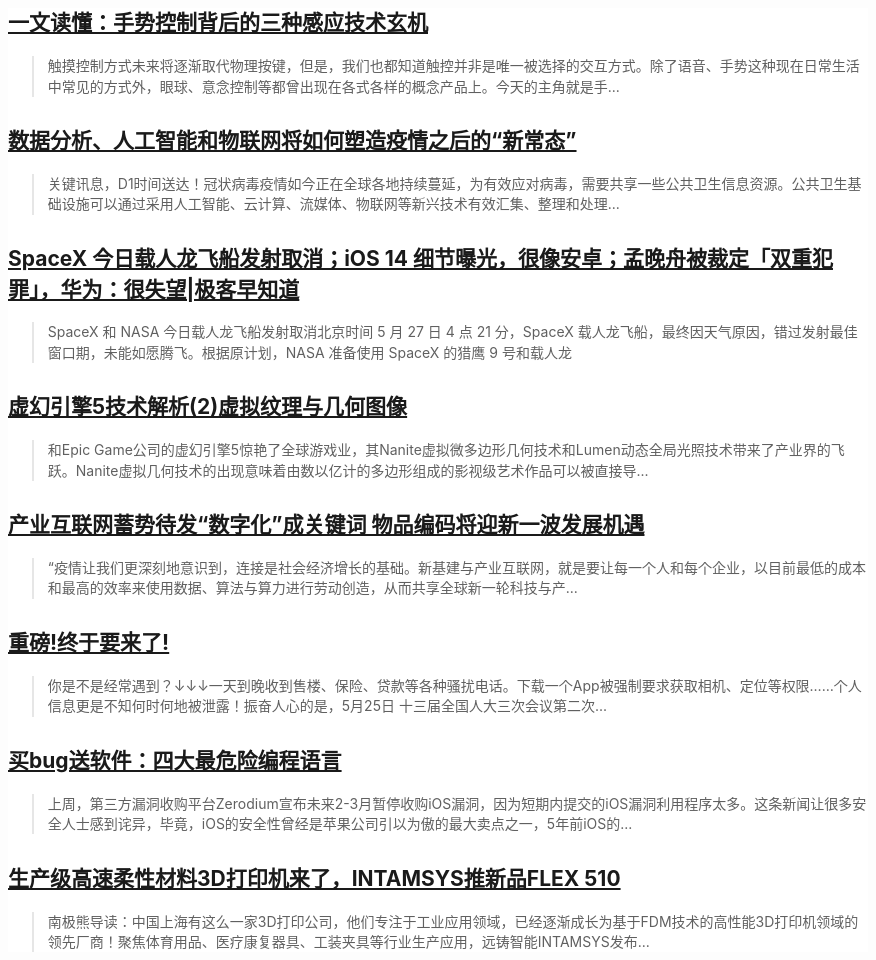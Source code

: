  ## [一文读懂：手势控制背后的三种感应技术玄机](http://mp.weixin.qq.com/s?src=11&timestamp=1590654605&ver=2365&signature=yJ5zUSKSQIMm*SAPZgSdvwfKf3tGIXjIwcCojkGWiwDQCIZkXC*txkVeV06oY-aQiIemOqjGGXLzvjCQgyCQDR2Ti8*DyocMN44vyVSL4DMLXwDTEm91*688XQAAGHJs&new=1)
 > 触摸控制方式未来将逐渐取代物理按键，但是，我们也都知道触控并非是唯一被选择的交互方式。除了语音、手势这种现在日常生活中常见的方式外，眼球、意念控制等都曾出现在各式各样的概念产品上。今天的主角就是手...
 ## [数据分析、人工智能和物联网将如何塑造疫情之后的“新常态”](http://mp.weixin.qq.com/s?src=11&timestamp=1590654605&ver=2365&signature=*Pr8wWNJgC88V3UhD3LFB9WwWwC-joa3w99DWAXD4lGggooT81xvHskj3TZGwj*SdlrP317RYylycw8xcqhR0tUKWO50oFHfdvmxbrmJPbC8N*gMd6xawcu*saz1NGqz&new=1)
 > 关键讯息，D1时间送达！冠状病毒疫情如今正在全球各地持续蔓延，为有效应对病毒，需要共享一些公共卫生信息资源。公共卫生基础设施可以通过采用人工智能、云计算、流媒体、物联网等新兴技术有效汇集、整理和处理...
 ## [SpaceX 今日载人龙飞船发射取消；iOS 14 细节曝光，很像安卓；孟晚舟被裁定「双重犯罪」，华为：很失望|极客早知道](http://mp.weixin.qq.com/s?src=11&timestamp=1590654605&ver=2365&signature=u71M8hcT07rnrzfc31nu6anq3m8Yuvh2S5nFVSMudaXnzUeFuvjWwgCewnw9MGHgiimKGnbIG5Xpg6j-5N61EWiJkpVzfTlcG*qCESJUdoVYYpfQzc55cD65n3BXgGNT&new=1)
 > SpaceX 和 NASA 今日载人龙飞船发射取消北京时间 5 月 27 日 4 点 21 分，SpaceX 载人龙飞船，最终因天气原因，错过发射最佳窗口期，未能如愿腾飞。根据原计划，NASA 准备使用 SpaceX 的猎鹰 9 号和载人龙
 ## [虚幻引擎5技术解析(2)虚拟纹理与几何图像](http://mp.weixin.qq.com/s?src=11&timestamp=1590654605&ver=2365&signature=EMMXDXGzDQLO7uOZ2RUlp0HT8uHtHsbCjmwX7J-8nxHUZGUsxf3sSRz3IQ9JkK*dP3KQmm8NU2yU23uL0OR9ybcXuccw5qSmgE2ruNkjrJyaeMQFShkQRCOr7pSFTiwb&new=1)
 > 和Epic Game公司的虚幻引擎5惊艳了全球游戏业，其Nanite虚拟微多边形几何技术和Lumen动态全局光照技术带来了产业界的飞跃。Nanite虚拟几何技术的出现意味着由数以亿计的多边形组成的影视级艺术作品可以被直接导...
 ## [产业互联网蓄势待发“数字化”成关键词 物品编码将迎新一波发展机遇](http://mp.weixin.qq.com/s?src=11&timestamp=1590654605&ver=2365&signature=DsT7EW3pL8hzsNcYXvS40UUMrbkGc2X0rvGsncQsyvK0fkAIVngC3B-rrIfXpwi0Z-xt-jhjJY1a9OyhaD*7D5H1h8aW2v4FNnsGD3owiOs=&new=1)
 > “疫情让我们更深刻地意识到，连接是社会经济增长的基础。新基建与产业互联网，就是要让每一个人和每个企业，以目前最低的成本和最高的效率来使用数据、算法与算力进行劳动创造，从而共享全球新一轮科技与产...
 ## [重磅!终于要来了!](http://mp.weixin.qq.com/s?src=11&timestamp=1590654605&ver=2365&signature=L56B545184L4XRbV0FP8zR2sPzsqC6sBWJlV0aQh7p8s2tote2DLfJIkFWNAtRNbzeusrfh9QroOCIsCR3eiDHvqKDuAmG3izZ*vppibTFd0F7Dy5Y4WGOC*n2cQZSO6&new=1)
 > 你是不是经常遇到？↓↓↓一天到晚收到售楼、保险、贷款等各种骚扰电话。下载一个App被强制要求获取相机、定位等权限……个人信息更是不知何时何地被泄露！振奋人心的是，5月25日 十三届全国人大三次会议第二次...
 ## [买bug送软件：四大最危险编程语言](http://mp.weixin.qq.com/s?src=11&timestamp=1590654605&ver=2365&signature=l*Civb6Ae42j6EhFSRAtN9jQjMrpQx1dq9HxY8Of-QZK0eF*ZAsl4eyaejxDw-wkwpwSGmtnPYUnF3lNvd8ixn*lsBylSkp4HHugytyjm5a6QGo4tzTUz2Bg4mBxlnP-&new=1)
 > 上周，第三方漏洞收购平台Zerodium宣布未来2-3月暂停收购iOS漏洞，因为短期内提交的iOS漏洞利用程序太多。这条新闻让很多安全人士感到诧异，毕竟，iOS的安全性曾经是苹果公司引以为傲的最大卖点之一，5年前iOS的...
 ## [生产级高速柔性材料3D打印机来了，INTAMSYS推新品FLEX 510](http://mp.weixin.qq.com/s?src=11&timestamp=1590654605&ver=2365&signature=EZJQGZRDP-MnjeRLCwcg5B2g07lO2O-nDfe0yrl8Bi38ZE8g6VkiLS1blIlRWfvYQlr1syaAAqU*4fzz7svtEok450-K9QGidljT3HxzDbXyU3QcuhseGTUUb2IfPMYw&new=1)
 > 南极熊导读：中国上海有这么一家3D打印公司，他们专注于工业应用领域，已经逐渐成长为基于FDM技术的高性能3D打印机领域的领先厂商！聚焦体育用品、医疗康复器具、工装夹具等行业生产应用，远铸智能INTAMSYS发布...